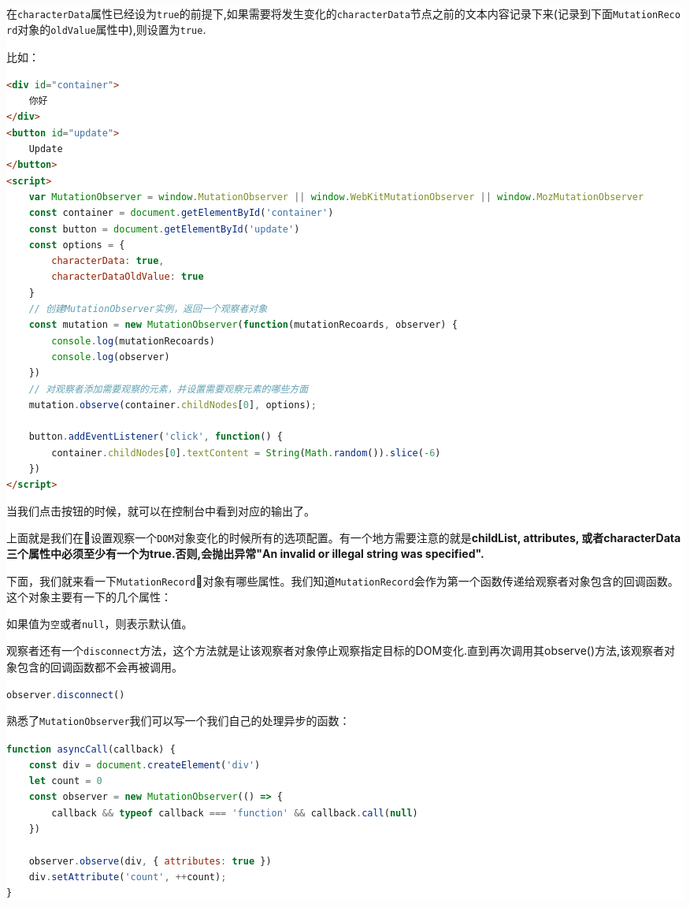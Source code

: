 在`characterData`属性已经设为`true`的前提下,如果需要将发生变化的`characterData`节点之前的文本内容记录下来(记录到下面`MutationRecord`对象的`oldValue`属性中),则设置为`true`.

比如：

```html
<div id="container">
    你好
</div>
<button id="update">
    Update
</button>
<script>
    var MutationObserver = window.MutationObserver || window.WebKitMutationObserver || window.MozMutationObserver
    const container = document.getElementById('container')
    const button = document.getElementById('update')
    const options = {
        characterData: true,
        characterDataOldValue: true
    }
    // 创建MutationObserver实例，返回一个观察者对象
    const mutation = new MutationObserver(function(mutationRecoards, observer) {
        console.log(mutationRecoards)
        console.log(observer)
    })
    // 对观察者添加需要观察的元素，并设置需要观察元素的哪些方面
    mutation.observe(container.childNodes[0], options);

    button.addEventListener('click', function() {
        container.childNodes[0].textContent = String(Math.random()).slice(-6)
    })
</script>
```
当我们点击按钮的时候，就可以在控制台中看到对应的输出了。

上面就是我们在设置观察一个`DOM`对象变化的时候所有的选项配置。有一个地方需要注意的就是**childList, attributes, 或者characterData三个属性中必须至少有一个为true.否则,会抛出异常"An invalid or illegal string was specified".**


下面，我们就来看一下`MutationRecord`对象有哪些属性。我们知道`MutationRecord`会作为第一个函数传递给观察者对象包含的回调函数。这个对象主要有一下的几个属性：


如果值为`空`或者`null`，则表示默认值。

观察者还有一个`disconnect`方法，这个方法就是让该观察者对象停止观察指定目标的DOM变化.直到再次调用其observe()方法,该观察者对象包含的回调函数都不会再被调用。

```js
observer.disconnect()
```

熟悉了`MutationObserver`我们可以写一个我们自己的处理异步的函数：

```js
function asyncCall(callback) {
    const div = document.createElement('div')
    let count = 0
    const observer = new MutationObserver(() => {
        callback && typeof callback === 'function' && callback.call(null)
    })

    observer.observe(div, { attributes: true })
    div.setAttribute('count', ++count);
}
```
